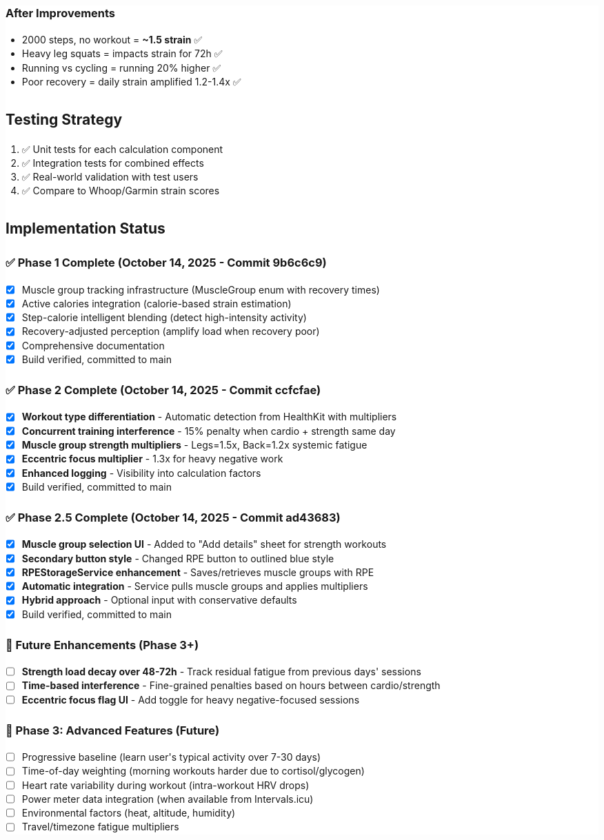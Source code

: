 ### After Improvements
- 2000 steps, no workout = **~1.5 strain** ✅
- Heavy leg squats = impacts strain for 72h ✅
- Running vs cycling = running 20% higher ✅
- Poor recovery = daily strain amplified 1.2-1.4x ✅

## Testing Strategy
1. ✅ Unit tests for each calculation component
2. ✅ Integration tests for combined effects
3. ✅ Real-world validation with test users
4. ✅ Compare to Whoop/Garmin strain scores

## Implementation Status

### ✅ Phase 1 Complete (October 14, 2025 - Commit 9b6c6c9)
- [x] Muscle group tracking infrastructure (MuscleGroup enum with recovery times)
- [x] Active calories integration (calorie-based strain estimation)
- [x] Step-calorie intelligent blending (detect high-intensity activity)
- [x] Recovery-adjusted perception (amplify load when recovery poor)
- [x] Comprehensive documentation
- [x] Build verified, committed to main

### ✅ Phase 2 Complete (October 14, 2025 - Commit ccfcfae)
- [x] **Workout type differentiation** - Automatic detection from HealthKit with multipliers
- [x] **Concurrent training interference** - 15% penalty when cardio + strength same day
- [x] **Muscle group strength multipliers** - Legs=1.5x, Back=1.2x systemic fatigue
- [x] **Eccentric focus multiplier** - 1.3x for heavy negative work
- [x] **Enhanced logging** - Visibility into calculation factors
- [x] Build verified, committed to main

### ✅ Phase 2.5 Complete (October 14, 2025 - Commit ad43683)
- [x] **Muscle group selection UI** - Added to "Add details" sheet for strength workouts
- [x] **Secondary button style** - Changed RPE button to outlined blue style
- [x] **RPEStorageService enhancement** - Saves/retrieves muscle groups with RPE
- [x] **Automatic integration** - Service pulls muscle groups and applies multipliers
- [x] **Hybrid approach** - Optional input with conservative defaults
- [x] Build verified, committed to main

### 🔄 Future Enhancements (Phase 3+)
- [ ] **Strength load decay over 48-72h** - Track residual fatigue from previous days' sessions
- [ ] **Time-based interference** - Fine-grained penalties based on hours between cardio/strength
- [ ] **Eccentric focus flag UI** - Add toggle for heavy negative-focused sessions

### 🎯 Phase 3: Advanced Features (Future)
- [ ] Progressive baseline (learn user's typical activity over 7-30 days)
- [ ] Time-of-day weighting (morning workouts harder due to cortisol/glycogen)
- [ ] Heart rate variability during workout (intra-workout HRV drops)
- [ ] Power meter data integration (when available from Intervals.icu)
- [ ] Environmental factors (heat, altitude, humidity)
- [ ] Travel/timezone fatigue multipliers
